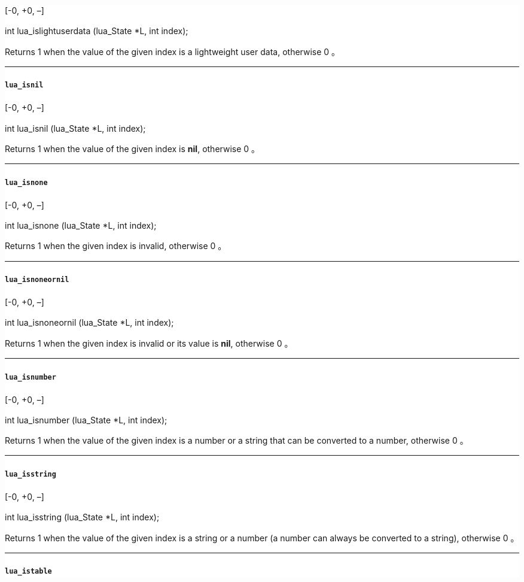 \[-0, +0, –\]

int lua\_islightuserdata (lua\_State \*L, int index);

Returns 1 when the value of the given index is a lightweight user data, otherwise 0 。

* * *

#### `lua_isnil`

\[-0, +0, –\]

int lua\_isnil (lua\_State \*L, int index);

Returns 1 when the value of the given index is **nil**, otherwise 0 。

* * *

#### `lua_isnone`

\[-0, +0, –\]

int lua\_isnone (lua\_State \*L, int index);

Returns 1 when the given index is invalid, otherwise 0 。

* * *

#### `lua_isnoneornil`

\[-0, +0, –\]

int lua\_isnoneornil (lua\_State \*L, int index);

Returns 1 when the given index is invalid or its value is **nil**, otherwise 0 。

* * *

#### `lua_isnumber`

\[-0, +0, –\]

int lua\_isnumber (lua\_State \*L, int index);

Returns 1 when the value of the given index is a number or a string that can be converted to a number, otherwise 0 。

* * *

#### `lua_isstring`

\[-0, +0, –\]

int lua\_isstring (lua\_State \*L, int index);

Returns 1 when the value of the given index is a string or a number (a number can always be converted to a string), otherwise 0 。

* * *

#### `lua_istable`

